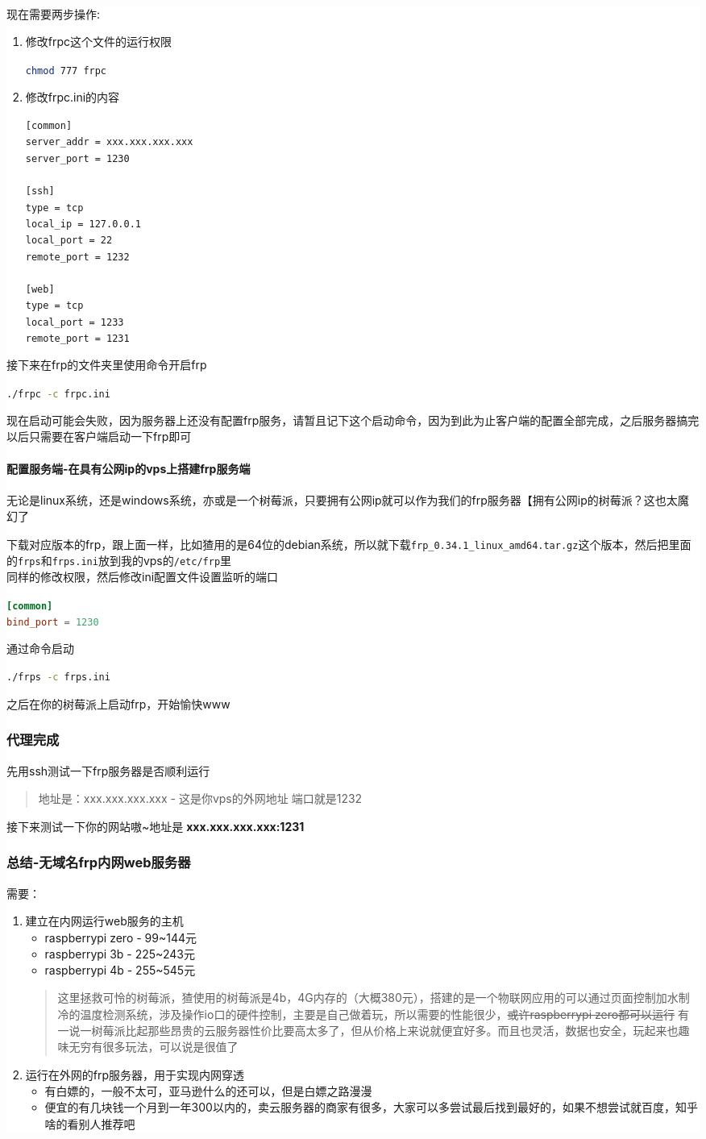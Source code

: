 现在需要两步操作:
1. 修改frpc这个文件的运行权限
   ```sh
   chmod 777 frpc
   ```
2. 修改frpc.ini的内容
   ```
   [common]
   server_addr = xxx.xxx.xxx.xxx
   server_port = 1230

   [ssh]
   type = tcp
   local_ip = 127.0.0.1
   local_port = 22
   remote_port = 1232

   [web]
   type = tcp
   local_port = 1233
   remote_port = 1231
   ```

接下来在frp的文件夹里使用命令开启frp
```sh
./frpc -c frpc.ini
```
现在启动可能会失败，因为服务器上还没有配置frp服务，请暂且记下这个启动命令，因为到此为止客户端的配置全部完成，之后服务器搞完以后只需要在客户端启动一下frp即可

#### 配置服务端-在具有公网ip的vps上搭建frp服务端

无论是linux系统，还是windows系统，亦或是一个树莓派，只要拥有公网ip就可以作为我们的frp服务器【拥有公网ip的树莓派？这也太魔幻了

下载对应版本的frp，跟上面一样，比如猹用的是64位的debian系统，所以就下载`frp_0.34.1_linux_amd64.tar.gz`这个版本，然后把里面的`frps`和`frps.ini`放到我的vps的`/etc/frp`里<br>
同样的修改权限，然后修改ini配置文件设置监听的端口
```conf
[common]
bind_port = 1230
```
通过命令启动
```sh
./frps -c frps.ini
```
之后在你的树莓派上启动frp，开始愉快www

### 代理完成

先用ssh测试一下frp服务器是否顺利运行
> 地址是：xxx.xxx.xxx.xxx - 这是你vps的外网地址
> 端口就是1232

接下来测试一下你的网站嗷~地址是 **xxx.xxx.xxx.xxx:1231**

### 总结-无域名frp内网web服务器
需要：
1. 建立在内网运行web服务的主机
   * raspberrypi zero - 99~144元
   * raspberrypi 3b - 225~243元
   * raspberrypi 4b - 255~545元
   > 这里拯救可怜的树莓派，猹使用的树莓派是4b，4G内存的（大概380元），搭建的是一个物联网应用的可以通过页面控制加水制冷的温度检测系统，涉及操作io口的硬件控制，主要是自己做着玩，所以需要的性能很少，~~或许raspberrypi zero都可以运行~~ 有一说一树莓派比起那些昂贵的云服务器性价比要高太多了，但从价格上来说就便宜好多。而且也灵活，数据也安全，玩起来也趣味无穷有很多玩法，可以说是很值了
2. 运行在外网的frp服务器，用于实现内网穿透
   * 有白嫖的，一般不太可，亚马逊什么的还可以，但是白嫖之路漫漫
   * 便宜的有几块钱一个月到一年300以内的，卖云服务器的商家有很多，大家可以多尝试最后找到最好的，如果不想尝试就百度，知乎啥的看别人推荐吧